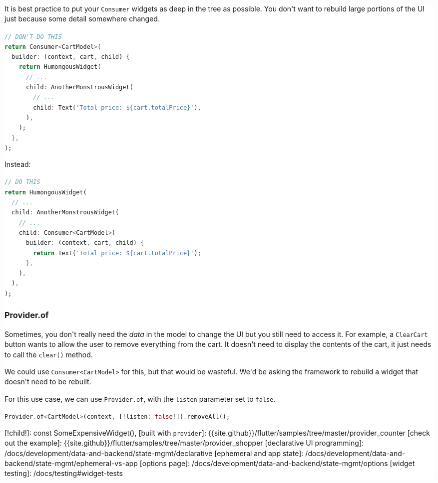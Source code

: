 It is best practice to put your `Consumer` widgets as deep in the tree
as possible. You don't want to rebuild large portions of the UI
just because some detail somewhere changed.

<?code-excerpt "lib/src/performance.dart (nonLeafDescendant)"?>
```dart
// DON'T DO THIS
return Consumer<CartModel>(
  builder: (context, cart, child) {
    return HumongousWidget(
      // ...
      child: AnotherMonstrousWidget(
        // ...
        child: Text('Total price: ${cart.totalPrice}'),
      ),
    );
  },
);
```

Instead:

<?code-excerpt "lib/src/performance.dart (leafDescendant)"?>
```dart
// DO THIS
return HumongousWidget(
  // ...
  child: AnotherMonstrousWidget(
    // ...
    child: Consumer<CartModel>(
      builder: (context, cart, child) {
        return Text('Total price: ${cart.totalPrice}');
      },
    ),
  ),
);
```

### Provider.of

Sometimes, you don't really need the _data_ in the model to change the
UI but you still need to access it. For example, a `ClearCart`
button wants to allow the user to remove everything from the cart.
It doesn't need to display the contents of the cart,
it just needs to call the `clear()` method.

We could use `Consumer<CartModel>` for this,
but that would be wasteful. We'd be asking the framework to
rebuild a widget that doesn't need to be rebuilt.

For this use case, we can use `Provider.of`,
with the `listen` parameter set to `false`.

<?code-excerpt "lib/src/performance.dart (nonRebuilding)" replace="/listen: false/[!$&!]/g"?>
```dart
Provider.of<CartModel>(context, [!listen: false!]).removeAll();
```


  [!child!]: const SomeExpensiveWidget(),
[built with `provider`]: {{site.github}}/flutter/samples/tree/master/provider_counter
[check out the example]: {{site.github}}/flutter/samples/tree/master/provider_shopper
[declarative UI programming]: /docs/development/data-and-backend/state-mgmt/declarative
[ephemeral and app state]: /docs/development/data-and-backend/state-mgmt/ephemeral-vs-app
[options page]: /docs/development/data-and-backend/state-mgmt/options
[widget testing]: /docs/testing#widget-tests